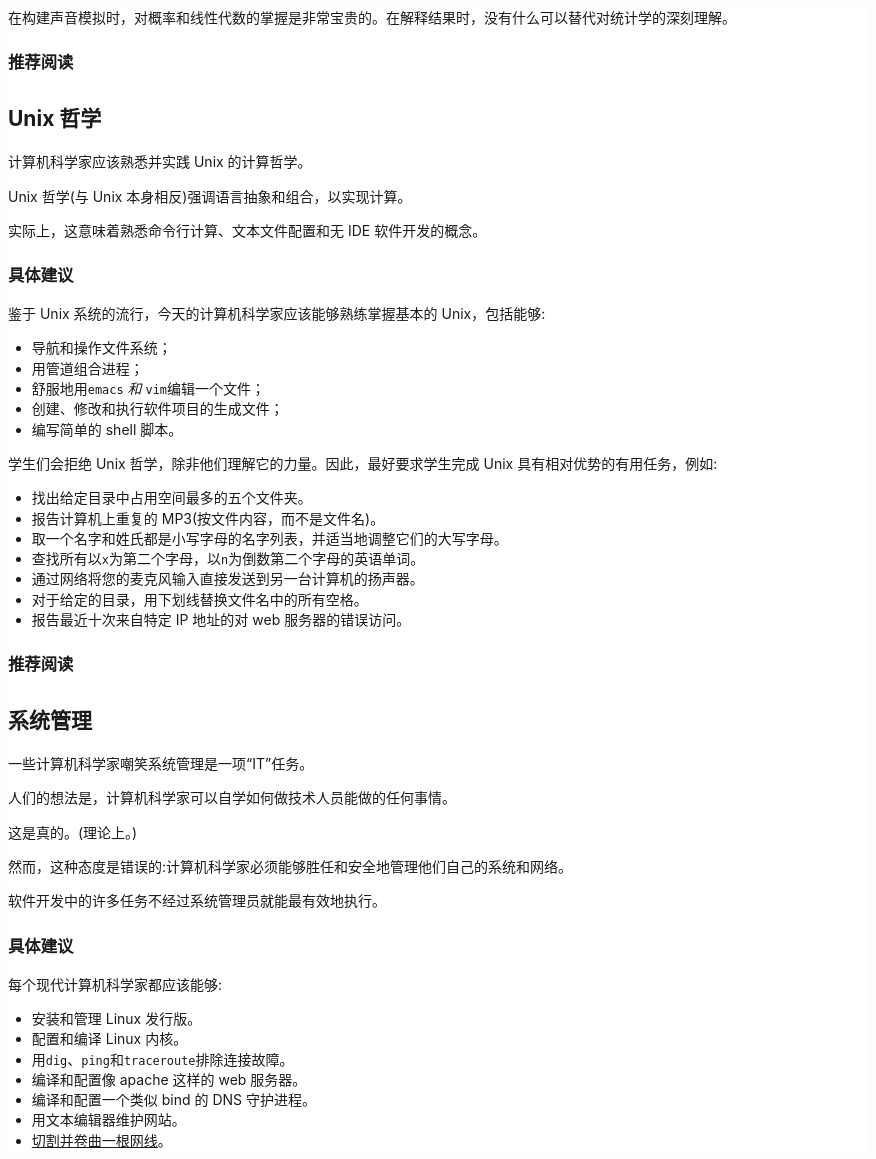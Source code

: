 在构建声音模拟时，对概率和线性代数的掌握是非常宝贵的。在解释结果时，没有什么可以替代对统计学的深刻理解。

### 推荐阅读

## Unix 哲学

计算机科学家应该熟悉并实践 Unix 的计算哲学。

Unix 哲学(与 Unix 本身相反)强调语言抽象和组合，以实现计算。

实际上，这意味着熟悉命令行计算、文本文件配置和无 IDE 软件开发的概念。

### 具体建议

鉴于 Unix 系统的流行，今天的计算机科学家应该能够熟练掌握基本的 Unix，包括能够:

*   导航和操作文件系统；
*   用管道组合进程；
*   舒服地用`emacs` *和* `vim`编辑一个文件；
*   创建、修改和执行软件项目的生成文件；
*   编写简单的 shell 脚本。

学生们会拒绝 Unix 哲学，除非他们理解它的力量。因此，最好要求学生完成 Unix 具有相对优势的有用任务，例如:

*   找出给定目录中占用空间最多的五个文件夹。
*   报告计算机上重复的 MP3(按文件内容，而不是文件名)。
*   取一个名字和姓氏都是小写字母的名字列表，并适当地调整它们的大写字母。
*   查找所有以`x`为第二个字母，以`n`为倒数第二个字母的英语单词。
*   通过网络将您的麦克风输入直接发送到另一台计算机的扬声器。
*   对于给定的目录，用下划线替换文件名中的所有空格。
*   报告最近十次来自特定 IP 地址的对 web 服务器的错误访问。

### 推荐阅读

## 系统管理

一些计算机科学家嘲笑系统管理是一项“IT”任务。

人们的想法是，计算机科学家可以自学如何做技术人员能做的任何事情。

这是真的。(理论上。)

然而，这种态度是错误的:计算机科学家必须能够胜任和安全地管理他们自己的系统和网络。

软件开发中的许多任务不经过系统管理员就能最有效地执行。

### 具体建议

每个现代计算机科学家都应该能够:

*   安装和管理 Linux 发行版。
*   配置和编译 Linux 内核。
*   用`dig`、`ping`和`traceroute`排除连接故障。
*   编译和配置像 apache 这样的 web 服务器。
*   编译和配置一个类似 bind 的 DNS 守护进程。
*   用文本编辑器维护网站。
*   [切割并卷曲一根网线](http://matt.might.net/articles/how-to-make-your-own-cat-5-ethernet-cable/)。
